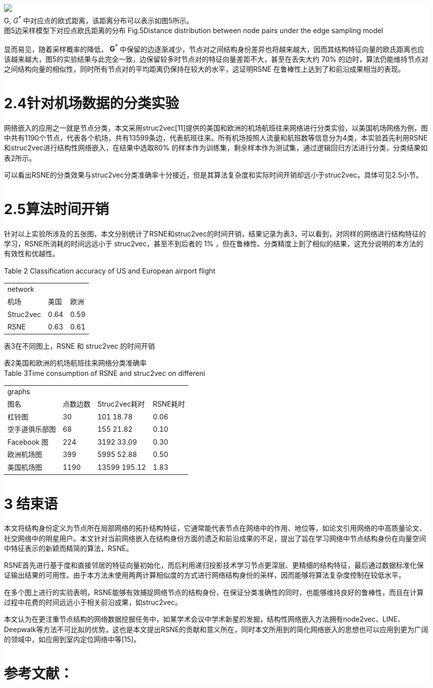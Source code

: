 ![](images/332b98cea59be5bfa76c44a237693133368555dbed63547e51292aba9db27e88.jpg)  
G, $G ^ { * }$ 中对应点的欧式距离，该距离分布可以表示如图5所示。  
图5边采样模型下对应点欧氏距离的分布 Fig.5Distance distribution between node pairs under the edge sampling model

显而易见，随着采样概率的降低， $\boldsymbol { G } ^ { * }$ 中保留的边逐渐减少，节点对之间结构身份差异也将越来越大，因而其结构特征向量的欧氏距离也应该越来越大，图5的实验结果与此完全一致，边保留较多时节点对的特征向量差距不大，甚至在丢失大约 $70 \%$ 的边时，算法仍能维持节点对之间结构向量的相似性，同时所有节点对的平均距离仍保持在较大的水平，这证明RSNE 在鲁棒性上达到了和前沿成果相当的表现。

# 2.4针对机场数据的分类实验

网络嵌入的应用之一就是节点分类，本文采用struc2vec[11]提供的美国和欧洲的机场航班往来网络进行分类实验，以美国机场网络为例，图中共有1190个节点，代表各个机场，共有13599条边，代表航班往来。所有机场按照人流量和航班数等信息分为4类，本实验首先利用RSNE和struc2vec进行结构性网络嵌入，在结果中选取$80 \%$ 的样本作为训练集，剩余样本作为测试集，通过逻辑回归方法进行分类，分类结果如表2所示。

可以看出RSNE的分类效果与struc2vec分类准确率十分接近，但是其算法复杂度和实际时间开销却远小于struc2vec，具体可见2.5小节。

# 2.5算法时间开销

针对以上实验所涉及的五张图，本文分别统计了RSNE和struc2vec的时间开销，结果记录为表3，可以看到，对同样的网络进行结构特征的学习，RSNE所消耗的时间远远小于 struc2vec，甚至不到后者的 $1 \%$ ，但在鲁棒性、分类精度上到了相似的结果，这充分说明的本方法的有效性和优越性。

Table 2 Classification accuracy of US and European airport flight   

<html><body><table><tr><td colspan="3">network</td></tr><tr><td>机场</td><td>美国</td><td>欧洲</td></tr><tr><td>Struc2vec</td><td>0.64</td><td>0.59</td></tr><tr><td>RSNE</td><td>0.63</td><td>0.61</td></tr></table></body></html>

表3在不同图上，RSNE 和 struc2vec 的时间开销

表2美国和欧洲的机场航班往来网络分类准确率  
Table 3Time consumption of RSNE and struc2vec on differeni   

<html><body><table><tr><td colspan="4">graphs</td></tr><tr><td>图名</td><td>点数边数</td><td>Struc2vec耗时</td><td>RSNE耗时</td></tr><tr><td>杠铃图</td><td>30</td><td>101 18.78</td><td>0.06</td></tr><tr><td>空手道俱乐部图</td><td>68</td><td>155 21.82</td><td>0.10</td></tr><tr><td>Facebook 图</td><td>224</td><td>3192 33.09</td><td>0.30</td></tr><tr><td>欧洲机场图</td><td>399</td><td>5995 52.88</td><td>0.50</td></tr><tr><td>美国机场图</td><td>1190</td><td>13599 195.12</td><td>1.83</td></tr></table></body></html>

# 3 结束语

本文将结构身份定义为节点所在局部网络的拓扑结构特征，它通常能代表节点在网络中的作用、地位等，如论文引用网络的中高质量论文、社交网络中的明星用户。本文针对当前网络嵌入在结构身份方面的遗乏和前沿成果的不足，提出了旨在学习网络中节点结构身份在向量空间中特征表示的新颖而精简的算法，RSNE。

RSNE首先进行基于度和直接邻居的特征向量初始化，而后利用递归投影技术学习节点更深层、更精细的结构特征，最后通过数据标准化保证输出结果的可用性。由于本方法未使用两两计算相似度的方式进行网络结构身份的采样，因而能够将算法复杂度控制在较低水平。

在多个图上进行的实验表明，RSNE能够有效捕捉网络节点的结构身份，在保证分类准确性的同时，也能够维持良好的鲁棒性，而且在计算过程中花费的时间远远小于相关前沿成果，如struc2vec。

本文认为在更注重节点结构的网络数据挖掘任务中，如某学术会议中学术新星的发掘，结构性网络嵌入方法拥有node2vec、LINE、Deepwalk等方法不可比拟的优势，这也是本文提出RSNE的贡献和意义所在，同时本文所用到的简化网络嵌入的思想也可以应用到更为广阔的领域中，如应用到室内定位网络中等[15]。

# 参考文献：

